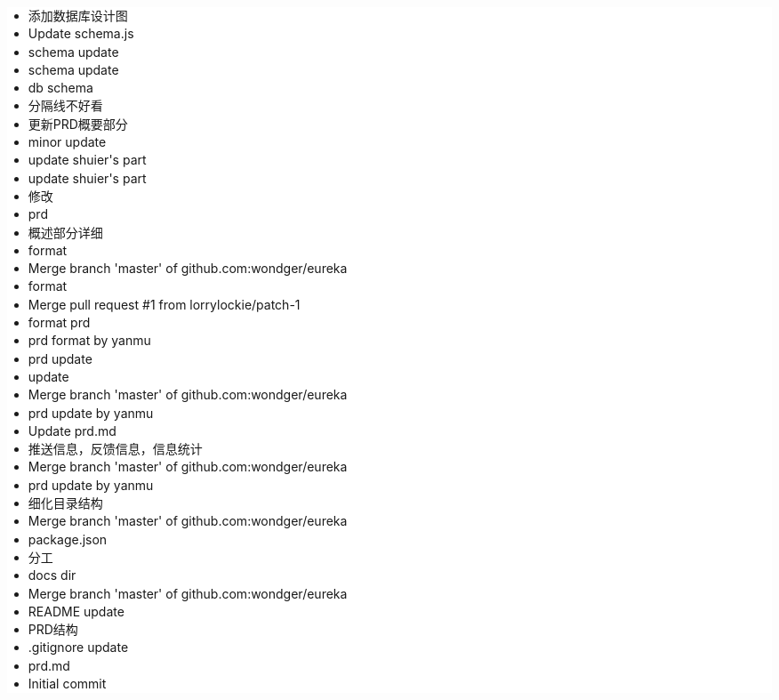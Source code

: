   * 添加数据库设计图
  * Update schema.js
  * schema update
  * schema update
  * db schema
  * 分隔线不好看
  * 更新PRD概要部分
  * minor update
  * update shuier's part
  * update shuier's part
  * 修改
  * prd
  * 概述部分详细
  * format
  * Merge branch 'master' of github.com:wondger/eureka
  * format
  * Merge pull request #1 from lorrylockie/patch-1
  * format prd
  * prd format by yanmu
  * prd update
  * update
  * Merge branch 'master' of github.com:wondger/eureka
  * prd update by yanmu
  * Update prd.md
  * 推送信息，反馈信息，信息统计
  * Merge branch 'master' of github.com:wondger/eureka
  * prd update by yanmu
  * 细化目录结构
  * Merge branch 'master' of github.com:wondger/eureka
  * package.json
  * 分工
  * docs dir
  * Merge branch 'master' of github.com:wondger/eureka
  * README update
  * PRD结构
  * .gitignore update
  * prd.md
  * Initial commit

